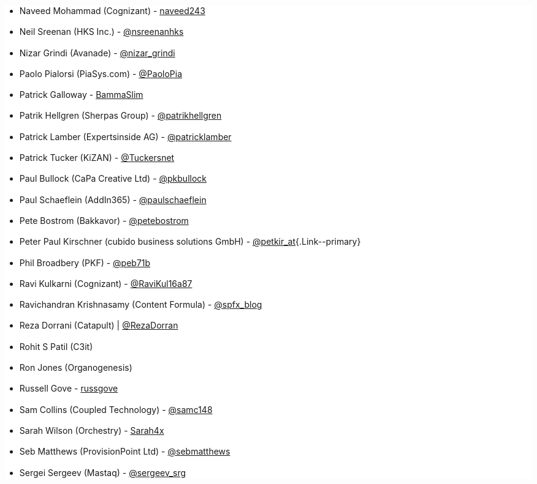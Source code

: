 -   Naveed Mohammad (Cognizant)
    - [naveed243](https://github.com/naveed243)

-   Neil Sreenan (HKS Inc.)
    - [@nsreenanhks](https://twitter.com/nsreenanhks)

-   Nizar Grindi (Avanade)
    - [@nizar_grindi](https://twitter.com/nizar_grindi)

-   Paolo Pialorsi (PiaSys.com) -
    [@PaoloPia](https://twitter.com/PaoloPia)

-   Patrick Galloway - [BammaSlim](https://github.com/BammaSlim)

-   Patrik Hellgren (Sherpas Group) -
    [@patrikhellgren](https://twitter.com/patrikhellgren)

-   Patrick Lamber (Expertsinside AG) -
    [@patricklamber](https://twitter.com/patricklamber)

-   Patrick Tucker (KiZAN)
    - [@Tuckersnet](https://twitter.com/Tuckersnet)

-   Paul Bullock (CaPa Creative Ltd) -
    [@pkbullock](https://twitter.com/pkbullock)

-   Paul Schaeflein (AddIn365) -
    [@paulschaeflein](https://twitter.com/paulschaeflein)

-   Pete Bostrom (Bakkavor)
    - [@petebostrom](https://twitter.com/petebostrom)

-   Peter Paul Kirschner (cubido business solutions GmbH)
    - [@petkir_at](https://twitter.com/petkir_at){.Link--primary}

-   Phil Broadbery (PKF) - [@peb71b](https://twitter.com/peb71b)

-   Ravi Kulkarni (Cognizant)
    - [@RaviKul16a87](https://twitter.com/RaviKul16a87)

-   Ravichandran Krishnasamy (Content Formula)
    - [@spfx_blog](https://twitter.com/spfx_blog)

-   Reza Dorrani (Catapult) |
    [@RezaDorran](https://twitter.com/RezaDorrani)

-   Rohit S Patil (C3it)

-   Ron Jones (Organogenesis)

-   Russell Gove - [russgove](https://github.com/russgove)

-   Sam Collins (Coupled Technology)
    - [@samc148](https://twitter.com/samc148)

-   Sarah Wilson (Orchestry) - [Sarah4x](https://github.com/Sarah4x)

-   Seb Matthews (ProvisionPoint Ltd)
    - [@sebmatthews](https://twitter.com/sebmatthews)

-   Sergei Sergeev (Mastaq) -
    [@sergeev_srg](https://twitter.com/sergeev_srg)
